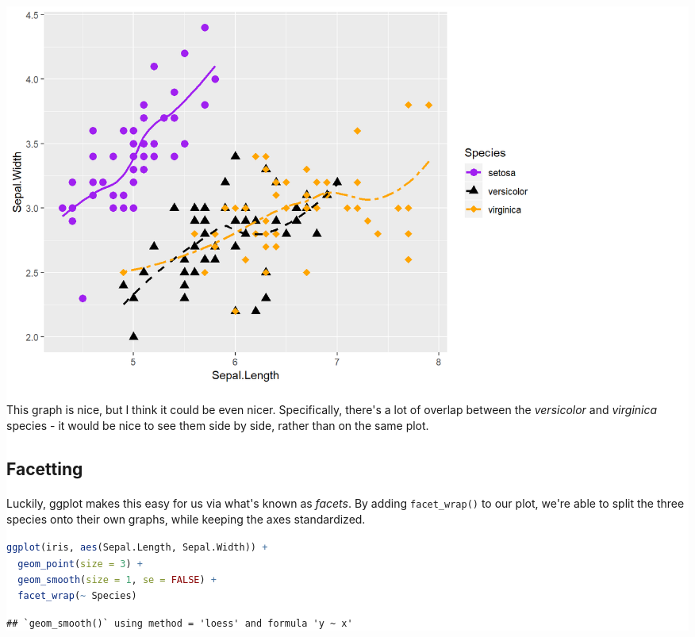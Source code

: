 <img src="01_Introduction_to_R_files/figure-html/unnamed-chunk-27-1.png" width="672" />

This graph is nice, but I think it could be even nicer. Specifically, there's a lot of overlap between the _versicolor_ and _virginica_ species - it would be nice to see them side by side, rather than on the same plot.


## Facetting
Luckily, ggplot makes this easy for us via what's known as _facets_. By adding ```facet_wrap()``` to our plot, we're able to split the three species onto their own graphs, while keeping the axes standardized.


```r
ggplot(iris, aes(Sepal.Length, Sepal.Width)) + 
  geom_point(size = 3) + 
  geom_smooth(size = 1, se = FALSE) + 
  facet_wrap(~ Species)
```

```
## `geom_smooth()` using method = 'loess' and formula 'y ~ x'
```
